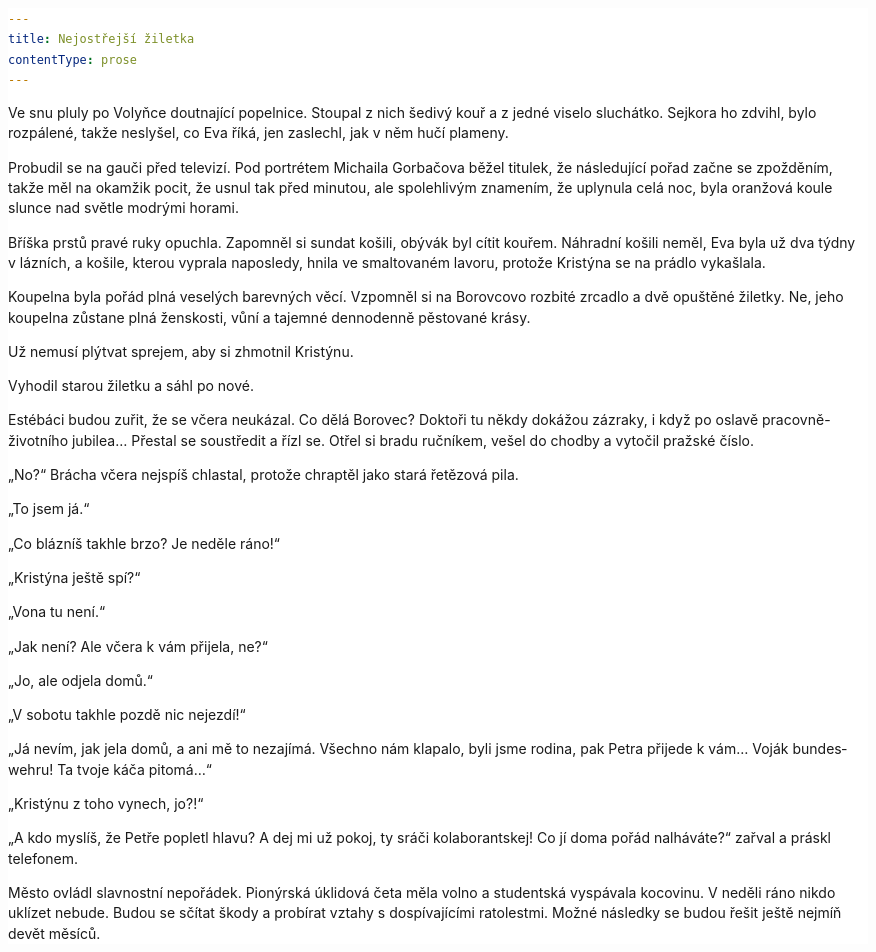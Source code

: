 ```yaml
---
title: Nejostřejší žiletka
contentType: prose
---
```


<section>

Ve snu pluly po Volyňce doutnající popelnice. Stoupal z nich šedivý kouř a z jedné viselo sluchátko. Sejkora ho zdvihl, bylo rozpálené, takže neslyšel, co Eva říká, jen zaslechl, jak v něm hučí plameny.

Probudil se na gauči před televizí. Pod portrétem Michaila Gorbačova běžel titulek, že následující pořad začne se zpožděním, takže měl na okamžik pocit, že usnul tak před minutou, ale spolehlivým znamením, že uplynula celá noc, byla oranžová koule slunce nad světle modrými horami.

Bříška prstů pravé ruky opuchla. Zapomněl si sundat košili, obývák byl cítit kouřem. Náhradní košili neměl, Eva byla už dva týdny v lázních, a košile, kterou vyprala naposledy, hnila ve smaltovaném lavoru, protože Kristýna se na prádlo vykašlala.

Koupelna byla pořád plná veselých barevných věcí. Vzpomněl si na Borovcovo rozbité zrcadlo a dvě opuštěné žiletky. Ne, jeho koupelna zůstane plná ženskosti, vůní a tajemné dennodenně pěstované krásy.

Už nemusí plýtvat sprejem, aby si zhmotnil Kristýnu.

Vyhodil starou žiletku a sáhl po nové.

Estébáci budou zuřit, že se včera neukázal. Co dělá Borovec? Doktoři tu někdy dokážou zázraky, i když po oslavě pracovně-životního jubilea… Přestal se soustředit a řízl se. Otřel si bradu ručníkem, vešel do chodby a vytočil pražské číslo.

„No?“ Brácha včera nejspíš chlastal, protože chraptěl jako stará řetězová pila.

„To jsem já.“

„Co blázníš takhle brzo? Je neděle ráno!“

„Kristýna ještě spí?“

„Vona tu není.“

„Jak není? Ale včera k vám přijela, ne?“

„Jo, ale odjela domů.“

„V sobotu takhle pozdě nic nejezdí!“

„Já nevím, jak jela domů, a ani mě to nezajímá. Všechno nám klapalo, byli jsme rodina, pak Petra přijede k vám… Voják bundes­wehru! Ta tvoje káča pitomá…“

„Kristýnu z toho vynech, jo?!“

„A kdo myslíš, že Petře popletl hlavu? A dej mi už pokoj, ty sráči kolaborantskej! Co jí doma pořád nalháváte?“ zařval a práskl telefonem.

</section>

<section>

Město ovládl slavnostní nepořádek. Pionýrská úklidová četa měla volno a studentská vyspávala kocovinu. V neděli ráno nikdo uklízet nebude. Budou se sčítat škody a probírat vztahy s dospívajícími ratolestmi. Možné následky se budou řešit ještě nejmíň devět měsíců.
